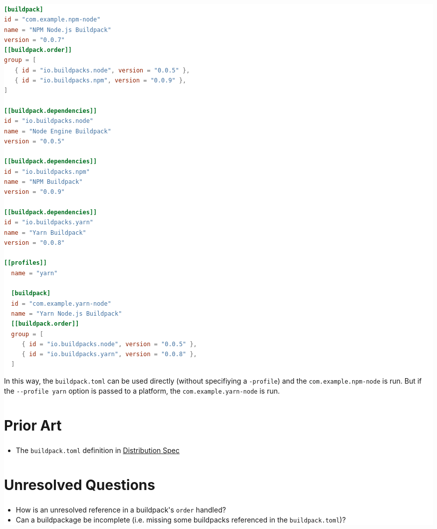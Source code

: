 ```toml
[buildpack]
id = "com.example.npm-node"
name = "NPM Node.js Buildpack"
version = "0.0.7"
[[buildpack.order]]
group = [
   { id = "io.buildpacks.node", version = "0.0.5" },
   { id = "io.buildpacks.npm", version = "0.0.9" },
]

[[buildpack.dependencies]]
id = "io.buildpacks.node"
name = "Node Engine Buildpack"
version = "0.0.5"

[[buildpack.dependencies]]
id = "io.buildpacks.npm"
name = "NPM Buildpack"
version = "0.0.9"

[[buildpack.dependencies]]
id = "io.buildpacks.yarn"
name = "Yarn Buildpack"
version = "0.0.8"

[[profiles]]
  name = "yarn"

  [buildpack]
  id = "com.example.yarn-node"
  name = "Yarn Node.js Buildpack"
  [[buildpack.order]]
  group = [
     { id = "io.buildpacks.node", version = "0.0.5" },
     { id = "io.buildpacks.yarn", version = "0.0.8" },
  ]
```

In this way, the `buildpack.toml` can be used directly (without specifiying a `-profile`) and the `com.example.npm-node` is run. But if the `--profile yarn` option is passed to a platform, the `com.example.yarn-node` is run.

# Prior Art
[prior-art]: #prior-art

- The `buildpack.toml` definition in [Distribution Spec](https://github.com/buildpacks/rfcs/blob/main/text/0007-spec-distribution.md)

# Unresolved Questions
[unresolved-questions]: #unresolved-questions

- How is an unresolved reference in a buildpack's `order` handled?
- Can a buildpackage be incomplete (i.e. missing some buildpacks referenced in the `buildpack.toml`)?


[meta]: #meta
[summary]: #summary
[motivation]: #motivation
[what-it-is]: #what-it-is
[how-it-works]: #how-it-works
[drawbacks]: #drawbacks
[alternatives]: #alternatives
